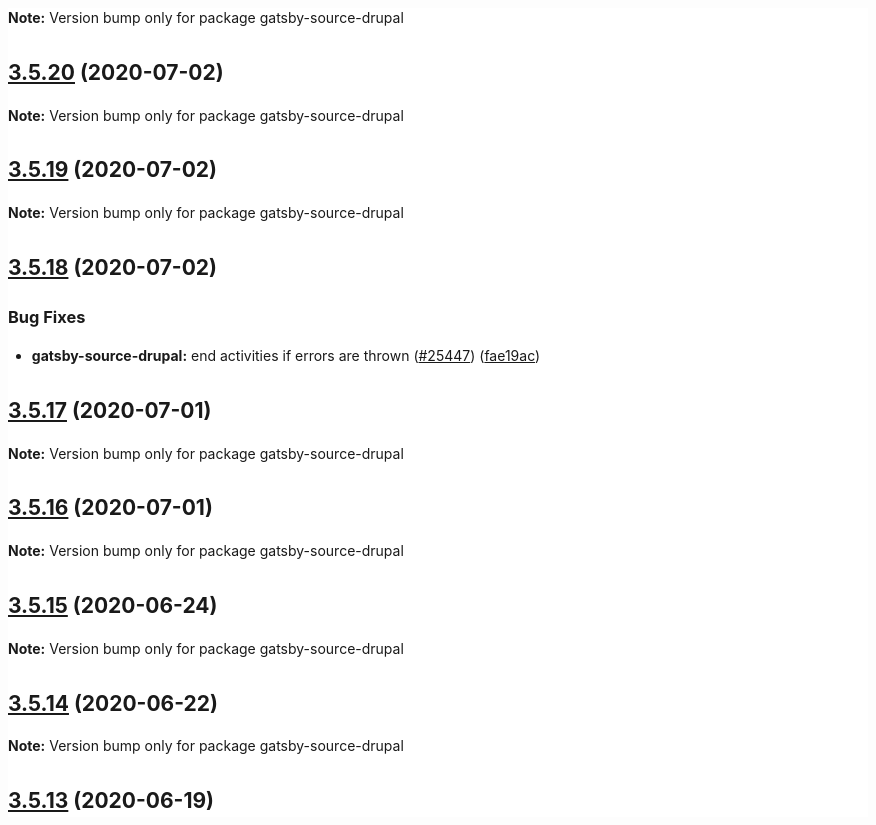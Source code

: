 **Note:** Version bump only for package gatsby-source-drupal

## [3.5.20](https://github.com/gatsbyjs/gatsby/compare/gatsby-source-drupal@3.5.19...gatsby-source-drupal@3.5.20) (2020-07-02)

**Note:** Version bump only for package gatsby-source-drupal

## [3.5.19](https://github.com/gatsbyjs/gatsby/compare/gatsby-source-drupal@3.5.18...gatsby-source-drupal@3.5.19) (2020-07-02)

**Note:** Version bump only for package gatsby-source-drupal

## [3.5.18](https://github.com/gatsbyjs/gatsby/compare/gatsby-source-drupal@3.5.17...gatsby-source-drupal@3.5.18) (2020-07-02)

### Bug Fixes

- **gatsby-source-drupal:** end activities if errors are thrown ([#25447](https://github.com/gatsbyjs/gatsby/issues/25447)) ([fae19ac](https://github.com/gatsbyjs/gatsby/commit/fae19ac))

## [3.5.17](https://github.com/gatsbyjs/gatsby/compare/gatsby-source-drupal@3.5.16...gatsby-source-drupal@3.5.17) (2020-07-01)

**Note:** Version bump only for package gatsby-source-drupal

## [3.5.16](https://github.com/gatsbyjs/gatsby/compare/gatsby-source-drupal@3.5.15...gatsby-source-drupal@3.5.16) (2020-07-01)

**Note:** Version bump only for package gatsby-source-drupal

## [3.5.15](https://github.com/gatsbyjs/gatsby/compare/gatsby-source-drupal@3.5.14...gatsby-source-drupal@3.5.15) (2020-06-24)

**Note:** Version bump only for package gatsby-source-drupal

## [3.5.14](https://github.com/gatsbyjs/gatsby/compare/gatsby-source-drupal@3.5.13...gatsby-source-drupal@3.5.14) (2020-06-22)

**Note:** Version bump only for package gatsby-source-drupal

## [3.5.13](https://github.com/gatsbyjs/gatsby/compare/gatsby-source-drupal@3.5.12...gatsby-source-drupal@3.5.13) (2020-06-19)
